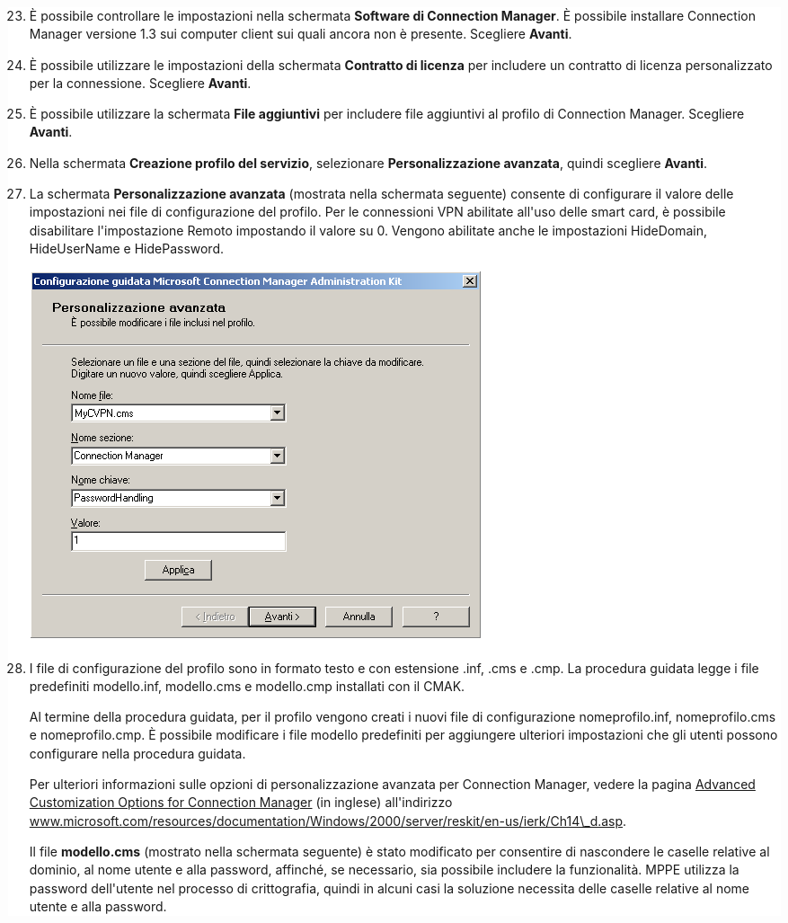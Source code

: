 23. È possibile controllare le impostazioni nella schermata **Software di Connection Manager**. È possibile installare Connection Manager versione 1.3 sui computer client sui quali ancora non è presente. Scegliere **Avanti**.

24. È possibile utilizzare le impostazioni della schermata **Contratto di licenza** per includere un contratto di licenza personalizzato per la connessione. Scegliere **Avanti**.

25. È possibile utilizzare la schermata **File aggiuntivi** per includere file aggiuntivi al profilo di Connection Manager. Scegliere **Avanti**.

26. Nella schermata **Creazione profilo del servizio**, selezionare **Personalizzazione avanzata**, quindi scegliere **Avanti**.

27. La schermata **Personalizzazione avanzata** (mostrata nella schermata seguente) consente di configurare il valore delle impostazioni nei file di configurazione del profilo. Per le connessioni VPN abilitate all'uso delle smart card, è possibile disabilitare l'impostazione Remoto impostando il valore su 0. Vengono abilitate anche le impostazioni HideDomain, HideUserName e HidePassword.

    ![](/security-updates/images/Cc875840.SCLVPN23(it-it,TechNet.10).gif "Configurazione guidata Microsoft Connection Manager Administration Kit")

28. I file di configurazione del profilo sono in formato testo e con estensione .inf, .cms e .cmp. La procedura guidata legge i file predefiniti modello.inf, modello.cms e modello.cmp installati con il CMAK.

    Al termine della procedura guidata, per il profilo vengono creati i nuovi file di configurazione nomeprofilo.inf, nomeprofilo.cms e nomeprofilo.cmp. È possibile modificare i file modello predefiniti per aggiungere ulteriori impostazioni che gli utenti possono configurare nella procedura guidata.

    Per ulteriori informazioni sulle opzioni di personalizzazione avanzata per Connection Manager, vedere la pagina [Advanced Customization Options for Connection Manager](http://www.microsoft.com/resources/documentation/windows/2000/server/reskit/en-us/ierk/ch14_d.asp) (in inglese) all'indirizzo www.microsoft.com/resources/documentation/Windows/2000/server/reskit/en-us/ierk/Ch14\_d.asp.

    Il file **modello.cms** (mostrato nella schermata seguente) è stato modificato per consentire di nascondere le caselle relative al dominio, al nome utente e alla password, affinché, se necessario, sia possibile includere la funzionalità. MPPE utilizza la password dell'utente nel processo di crittografia, quindi in alcuni casi la soluzione necessita delle caselle relative al nome utente e alla password.
